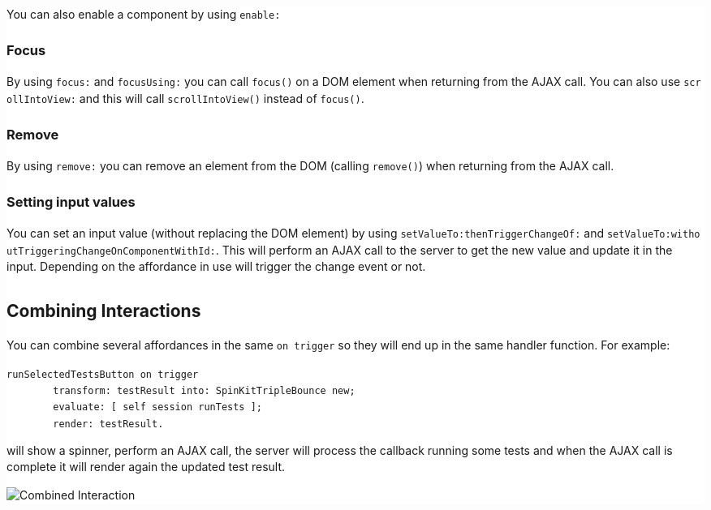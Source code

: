 You can also enable a component by using `enable:`

### Focus

By using `focus:` and `focusUsing:` you can call `focus()` on a DOM element when returning from the AJAX call. You can also use `scrollIntoView:` and this will call `scrollIntoView()` instead of `focus()`.

### Remove

By using `remove:` you can remove an element from the DOM (calling `remove()`) when returning from the AJAX call.

### Setting input values

You can set an input value (without replacing the DOM element) by using `setValueTo:thenTriggerChangeOf:` and `setValueTo:withoutTriggeringChangeOnComponentWithId:`. This will perform an AJAX call to the server to get the new value and update it in the input. Depending on the affordance in use will trigger the change event or not.

## Combining Interactions

You can combine several affordances in the same `on trigger` so they will end up in the same handler function. For example:

```smalltalk
runSelectedTestsButton on trigger
        transform: testResult into: SpinKitTripleBounce new;
        evaluate: [ self session runTests ];
        render: testResult.
```

will show a spinner, perform an AJAX call, the server will process the callback running some tests and when the AJAX call is complete it will render again the updated test result.

![Combined Interaction](images/CombinedInteractions.gif)
